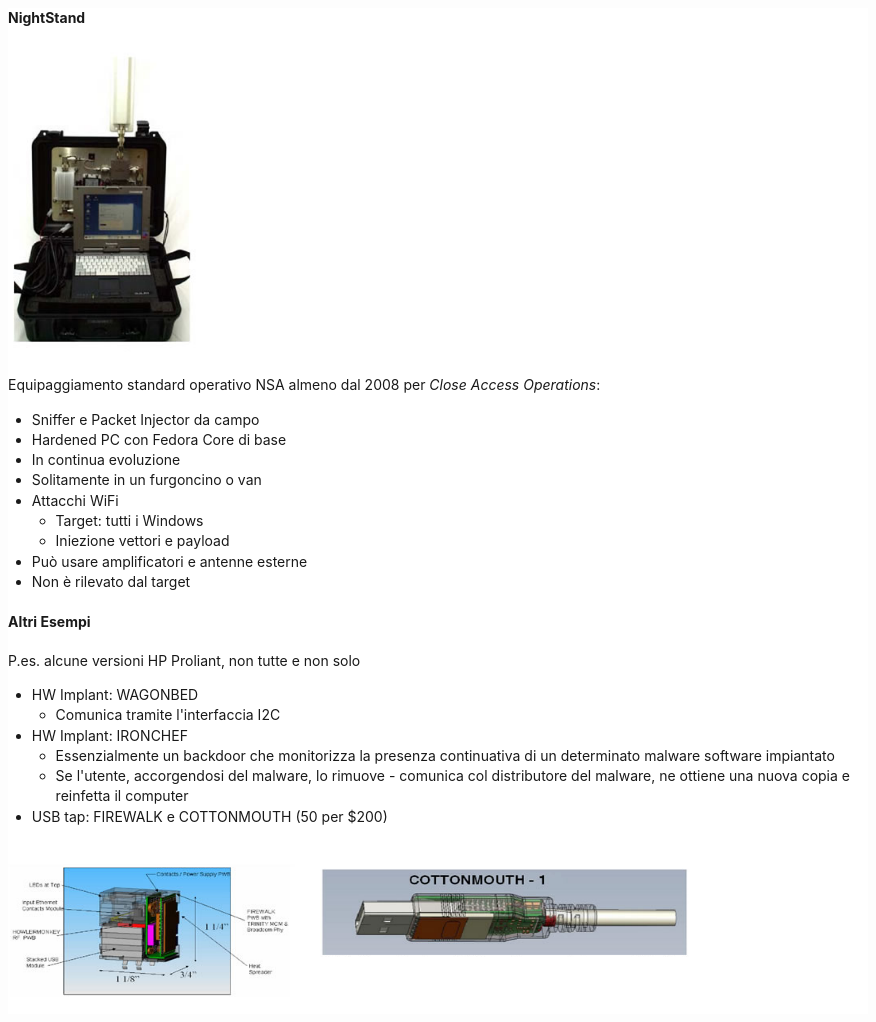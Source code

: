 #### NightStand

![NightStand](../gitbook/images/nightstand.png)

Equipaggiamento standard operativo NSA almeno dal 2008 per _Close Access Operations_:

* Sniffer e Packet Injector da campo
* Hardened PC con Fedora Core di base
* In continua evoluzione
* Solitamente in un furgoncino o van
* Attacchi WiFi
  * Target: tutti i Windows
  * Iniezione vettori e payload
* Può usare amplificatori e antenne esterne
* Non è rilevato dal target

#### Altri Esempi

P.es. alcune versioni HP Proliant, non tutte e non solo

* HW Implant: WAGONBED
  * Comunica tramite l'interfaccia I2C
* HW Implant: IRONCHEF
  * Essenzialmente un backdoor che monitorizza la presenza continuativa di un determinato malware software impiantato
  * Se l'utente, accorgendosi del malware, lo rimuove - comunica col distributore del malware, ne ottiene una nuova copia e reinfetta il computer
* USB tap: FIREWALK e COTTONMOUTH (50 per $200)

![Firewalk](../gitbook/images/firewalk.png)
